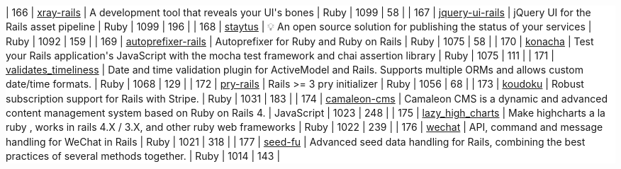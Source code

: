 | 166 | [xray-rails](https://github.com/brentd/xray-rails)                                           | A development tool that reveals your UI's bones                                                                                                                                                                                                                                                                                                                        | Ruby         | 1099  | 58    |
| 167 | [jquery-ui-rails](https://github.com/jquery-ui-rails/jquery-ui-rails)                        | jQuery UI for the Rails asset pipeline                                                                                                                                                                                                                                                                                                                                 | Ruby         | 1099  | 196   |
| 168 | [staytus](https://github.com/adamcooke/staytus)                                              | 💡 An open source solution for publishing the status of your services                                                                                                                                                                                                                                                                                                  | Ruby         | 1092  | 159   |
| 169 | [autoprefixer-rails](https://github.com/ai/autoprefixer-rails)                               | Autoprefixer for Ruby and Ruby on Rails                                                                                                                                                                                                                                                                                                                                | Ruby         | 1075  | 58    |
| 170 | [konacha](https://github.com/jfirebaugh/konacha)                                             | Test your Rails application's JavaScript with the mocha test framework and chai assertion library                                                                                                                                                                                                                                                                      | Ruby         | 1075  | 111   |
| 171 | [validates_timeliness](https://github.com/adzap/validates_timeliness)                        | Date and time validation plugin for ActiveModel and Rails.  Supports multiple ORMs and allows custom date/time formats.                                                                                                                                                                                                                                                | Ruby         | 1068  | 129   |
| 172 | [pry-rails](https://github.com/rweng/pry-rails)                                              | Rails >= 3 pry initializer                                                                                                                                                                                                                                                                                                                                             | Ruby         | 1056  | 68    |
| 173 | [koudoku](https://github.com/andrewculver/koudoku)                                           | Robust subscription support for Rails with Stripe.                                                                                                                                                                                                                                                                                                                     | Ruby         | 1031  | 183   |
| 174 | [camaleon-cms](https://github.com/owen2345/camaleon-cms)                                     | Camaleon CMS is a dynamic and advanced content management system based on Ruby on Rails 4.                                                                                                                                                                                                                                                                             | JavaScript   | 1023  | 248   |
| 175 | [lazy_high_charts](https://github.com/michelson/lazy_high_charts)                            | Make highcharts a la ruby , works in rails 4.X / 3.X, and other ruby web frameworks                                                                                                                                                                                                                                                                                    | Ruby         | 1022  | 239   |
| 176 | [wechat](https://github.com/Eric-Guo/wechat)                                                 | API, command and message handling for WeChat in Rails                                                                                                                                                                                                                                                                                                                  | Ruby         | 1021  | 318   |
| 177 | [seed-fu](https://github.com/mbleigh/seed-fu)                                                | Advanced seed data handling for Rails, combining the best practices of several methods together.                                                                                                                                                                                                                                                                       | Ruby         | 1014  | 143   |